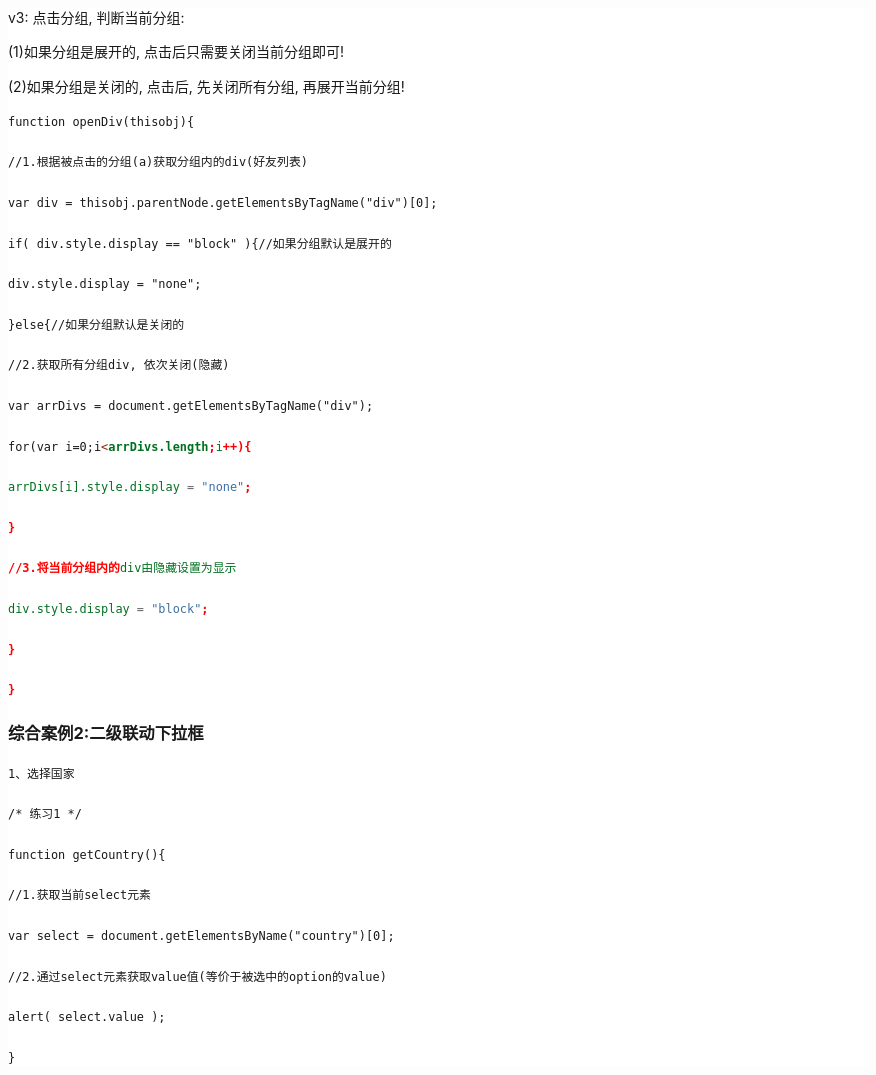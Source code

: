 ```html
```

v3: 点击分组, 判断当前分组:

(1)如果分组是展开的, 点击后只需要关闭当前分组即可!

(2)如果分组是关闭的, 点击后, 先关闭所有分组, 再展开当前分组!

```html
function openDiv(thisobj){

//1.根据被点击的分组(a)获取分组内的div(好友列表)

var div = thisobj.parentNode.getElementsByTagName("div")[0];

if( div.style.display == "block" ){//如果分组默认是展开的

div.style.display = "none";

}else{//如果分组默认是关闭的

//2.获取所有分组div, 依次关闭(隐藏)

var arrDivs = document.getElementsByTagName("div");

for(var i=0;i<arrDivs.length;i++){

arrDivs[i].style.display = "none";

}

//3.将当前分组内的div由隐藏设置为显示

div.style.display = "block";

}

}

```
### 综合案例2:二级联动下拉框

```html
1、选择国家

/* 练习1 */

function getCountry(){

//1.获取当前select元素

var select = document.getElementsByName("country")[0];

//2.通过select元素获取value值(等价于被选中的option的value)

alert( select.value );

}
```
